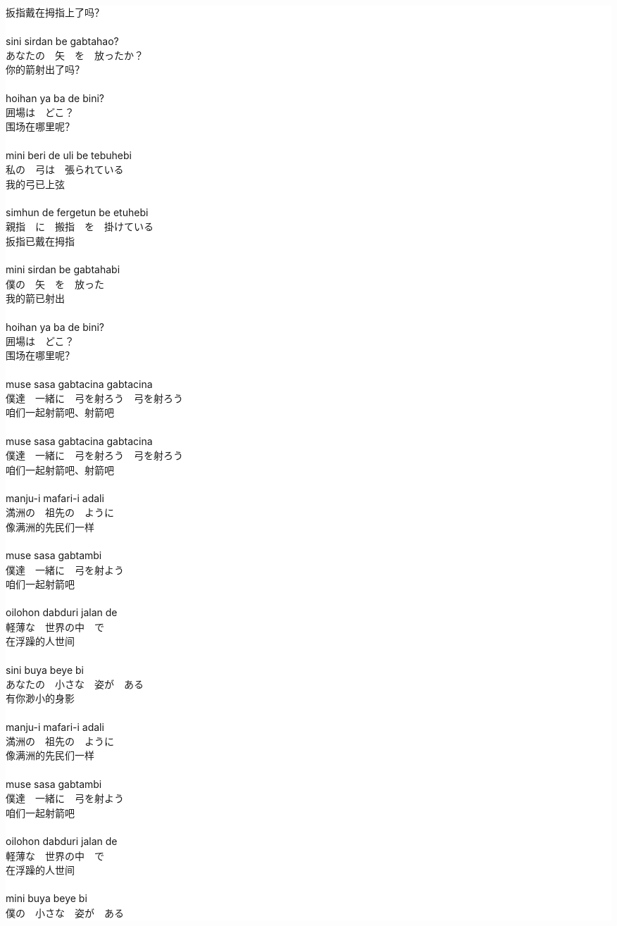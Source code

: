 <div lang="zh">扳指戴在拇指上了吗？</div>
<br />
<div lang="mö">sini sirdan be gabtahao?</div>
<div lang="ja">あなたの　矢　を　放ったか？</div>
<div lang="zh">你的箭射出了吗？</div>
<br />
<div lang="mö">hoihan ya ba de bini?</div>
<div lang="ja">囲場は　どこ？</div>
<div lang="zh">围场在哪里呢？</div>
<br />
<div lang="mö">mini beri de uli be tebuhebi</div>
<div lang="ja">私の　弓は　張られている</div>
<div lang="zh">我的弓已上弦</div>
<br />
<div lang="mö">simhun de fergetun be etuhebi</div>
<div lang="ja">親指　に　搬指　を　掛けている</div>
<div lang="zh">扳指已戴在拇指</div>
<br />
<div lang="mö">mini sirdan be gabtahabi</div>
<div lang="ja">僕の　矢　を　放った</div>
<div lang="zh">我的箭已射出</div>
<br />
<div lang="mö">hoihan ya ba de bini?</div>
<div lang="ja">囲場は　どこ？</div>
<div lang="zh">围场在哪里呢？</div>
<br />
<div lang="mö">muse sasa gabtacina gabtacina</div>
<div lang="ja">僕達　一緒に　弓を射ろう　弓を射ろう</div>
<div lang="zh">咱们一起射箭吧、射箭吧</div>
<br />
<div lang="mö">muse sasa gabtacina gabtacina</div>
<div lang="ja">僕達　一緒に　弓を射ろう　弓を射ろう</div>
<div lang="zh">咱们一起射箭吧、射箭吧</div>
<br />
<div lang="mö">manju-i mafari-i adali</div>
<div lang="ja">満洲の　祖先の　ように</div>
<div lang="zh">像满洲的先民们一样</div>
<br />
<div lang="mö">muse sasa gabtambi</div>
<div lang="ja">僕達　一緒に　弓を射よう</div>
<div lang="zh">咱们一起射箭吧</div>
<br />
<div lang="mö">oilohon dabduri jalan de</div>
<div lang="ja">軽薄な　世界の中　で</div>
<div lang="zh">在浮躁的人世间</div>
<br />
<div lang="mö">sini buya beye bi</div>
<div lang="ja">あなたの　小さな　姿が　ある</div>
<div lang="zh">有你渺小的身影</div>
<br />
<div lang="mö">manju-i mafari-i adali</div>
<div lang="ja">満洲の　祖先の　ように</div>
<div lang="zh">像满洲的先民们一样</div>
<br />
<div lang="mö">muse sasa gabtambi</div>
<div lang="ja">僕達　一緒に　弓を射よう</div>
<div lang="zh">咱们一起射箭吧</div>
<br />
<div lang="mö">oilohon dabduri jalan de</div>
<div lang="ja">軽薄な　世界の中　で</div>
<div lang="zh">在浮躁的人世间</div>
<br />
<div lang="mö">mini buya beye bi</div>
<div lang="ja">僕の　小さな　姿が　ある</div>